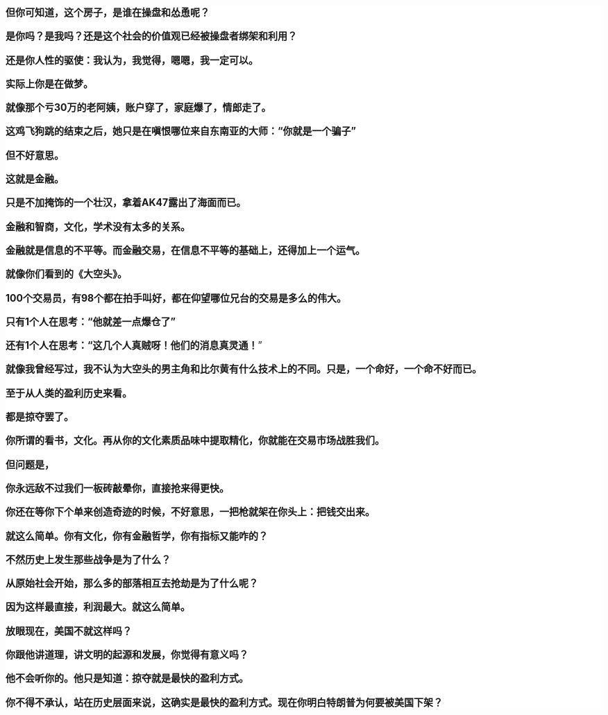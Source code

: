 **但你可知道，这个房子，是谁在操盘和怂恿呢？**

**是你吗？是我吗？还是这个社会的价值观已经被操盘者绑架和利用？**

**还是你人性的驱使：我认为，我觉得，嗯嗯，我一定可以。**

**实际上你是在做梦。**

  


**就像那个亏30万的老阿姨，账户穿了，家庭爆了，情郎走了。**

**这鸡飞狗跳的结束之后，她只是在嗔恨哪位来自东南亚的大师：“你就是一个骗子”**

**但不好意思。**

**这就是金融。**

**只是不加掩饰的一个壮汉，拿着AK47露出了海面而已。**

**金融和智商，文化，学术没有太多的关系。**

**金融就是信息的不平等。而金融交易，在信息不平等的基础上，还得加上一个运气。**

**就像你们看到的《大空头》。**

**100个交易员，有98个都在拍手叫好，都在仰望哪位兄台的交易是多么的伟大。**

**只有1个人在思考：“他就差一点爆仓了”**

**还有1个人在思考：“这几个人真贼呀！他们的消息真灵通！**”

**就像我曾经写过，我不认为大空头的男主角和比尔黄有什么技术上的不同。只是，一个命好，一个命不好而已。**

  


**至于从人类的盈利历史来看。**

**都是掠夺罢了。**

**你所谓的看书，文化。再从你的文化素质品味中提取精化，你就能在交易市场战胜我们。**

**但问题是，**

**你永远敌不过我们一板砖敲晕你，直接抢来得更快。**

**你还在等你下个单来创造奇迹的时候，不好意思，一把枪就架在你头上：把钱交出来。**

**就这么简单。你有文化，你有金融哲学，你有指标又能咋的？**

  


**不然历史上发生那些战争是为了什么？**

**从原始社会开始，那么多的部落相互去抢劫是为了什么呢？**

**因为这样最直接，利润最大。就这么简单。**

**放眼现在，美国不就这样吗？**

**你跟他讲道理，讲文明的起源和发展，你觉得有意义吗？**

**他不会听你的。他只是知道：掠夺就是最快的盈利方式。**

**你不得不承认，站在历史层面来说，这确实是最快的盈利方式。现在你明白特朗普为何要被美国下架？**
